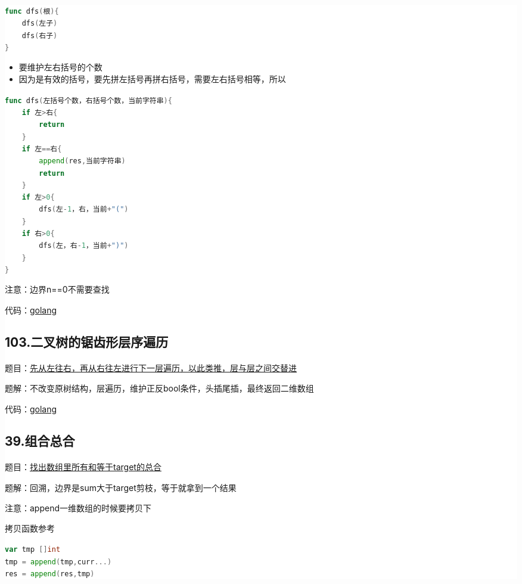 ```go
func dfs(根){
    dfs(左子)
    dfs(右子)
}
```

* 要维护左右括号的个数
* 因为是有效的括号，要先拼左括号再拼右括号，需要左右括号相等，所以

```go
func dfs(左括号个数，右括号个数，当前字符串){
    if 左>右{
        return
    }
    if 左==右{
        append(res,当前字符串)
        return
    }
    if 左>0{
        dfs(左-1，右，当前+"(")
    }
    if 右>0{
        dfs(左，右-1，当前+")")
    }
}
```

注意：边界n==0不需要查找

代码：[golang](https://github.com/coding3min/interview-leetcode/tree/a5bdcb9c83a659846f49bc48e9345212b7f95784/LeetCode/all/22.括号生成.go)

## 103.二叉树的锯齿形层序遍历

题目：[先从左往右，再从右往左进行下一层遍历，以此类推，层与层之间交替进](https://leetcode-cn.com/problems/binary-tree-zigzag-level-order-traversal/description/)

题解：不改变原树结构，层遍历，维护正反bool条件，头插尾插，最终返回二维数组

代码：[golang](https://github.com/coding3min/interview-leetcode/tree/a5bdcb9c83a659846f49bc48e9345212b7f95784/LeetCode/all/103.二叉树的锯齿形层序遍历.go)

## 39.组合总合

题目：[找出数组里所有和等于target的总合](https://leetcode-cn.com/problems/combination-sum/description/)

题解：回溯，边界是sum大于target剪枝，等于就拿到一个结果

注意：append一维数组的时候要拷贝下

拷贝函数参考

```go
var tmp []int
tmp = append(tmp,curr...)
res = append(res,tmp)
```
